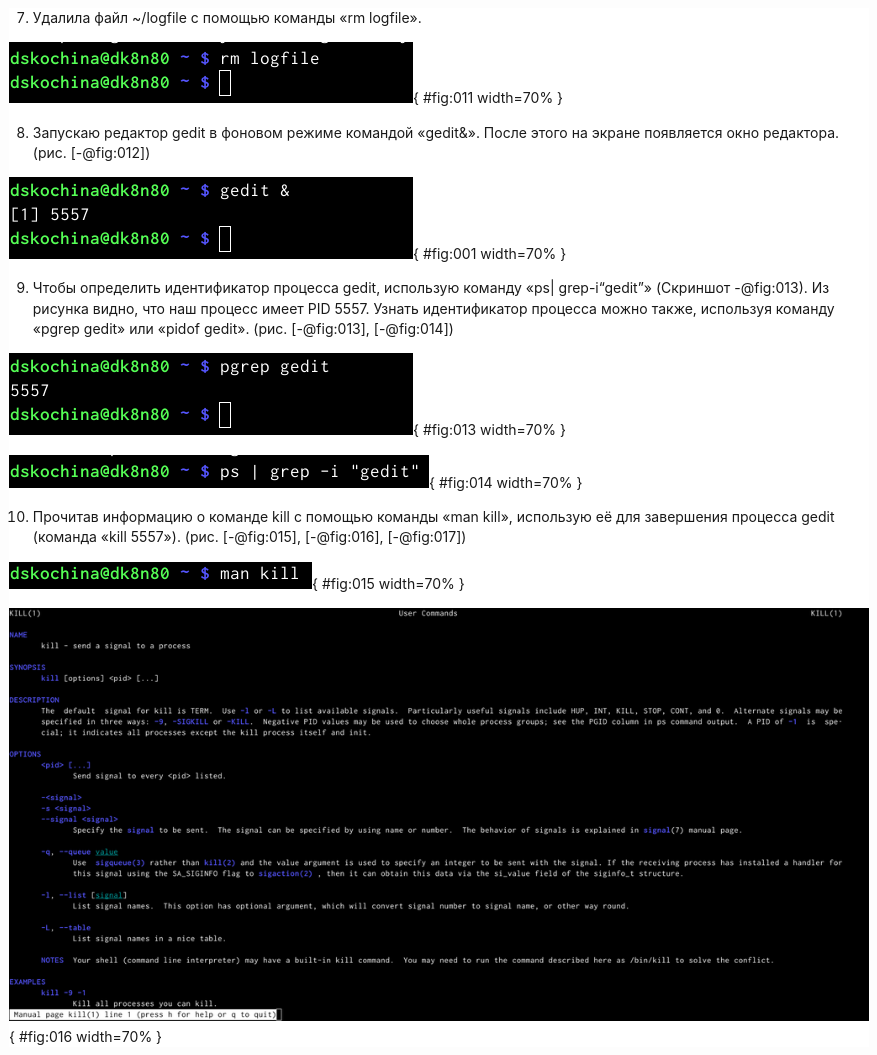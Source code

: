 7. Удалила файл ~/logfile с помощью команды «rm logfile». 

![Удаление файла с помощью команды rm](image/Рис.11.png){ #fig:011 width=70% }

8. Запускаю редактор gedit в фоновом режиме командой «gedit&». После этого на экране появляется окно редактора. (рис. [-@fig:012])

![Редактор gedit](image/Рис.12.png){ #fig:001 width=70% }

9. Чтобы определить идентификатор процесса gedit, использую команду «ps| grep-i“gedit”» (Скриншот -@fig:013). Из рисунка видно, что наш процесс имеет PID 5557. Узнать идентификатор процесса можно также, используя команду «pgrep gedit» или «pidof gedit». (рис. [-@fig:013], [-@fig:014])

![Команда «pgrep gedit»](image/Рис.13.png){ #fig:013 width=70% }

![Команда «ps| grep-i“gedit”»](image/Рис.14.png){ #fig:014 width=70% }

10. Прочитав информацию о команде kill с помощью команды «man kill», использую её для завершения процесса gedit (команда «kill 5557»). (рис. [-@fig:015], [-@fig:016], [-@fig:017])

![Команда man kill](image/Рис.15.png){ #fig:015 width=70% }

![Информация по команде kill](image/Рис.16.png){ #fig:016 width=70% }
